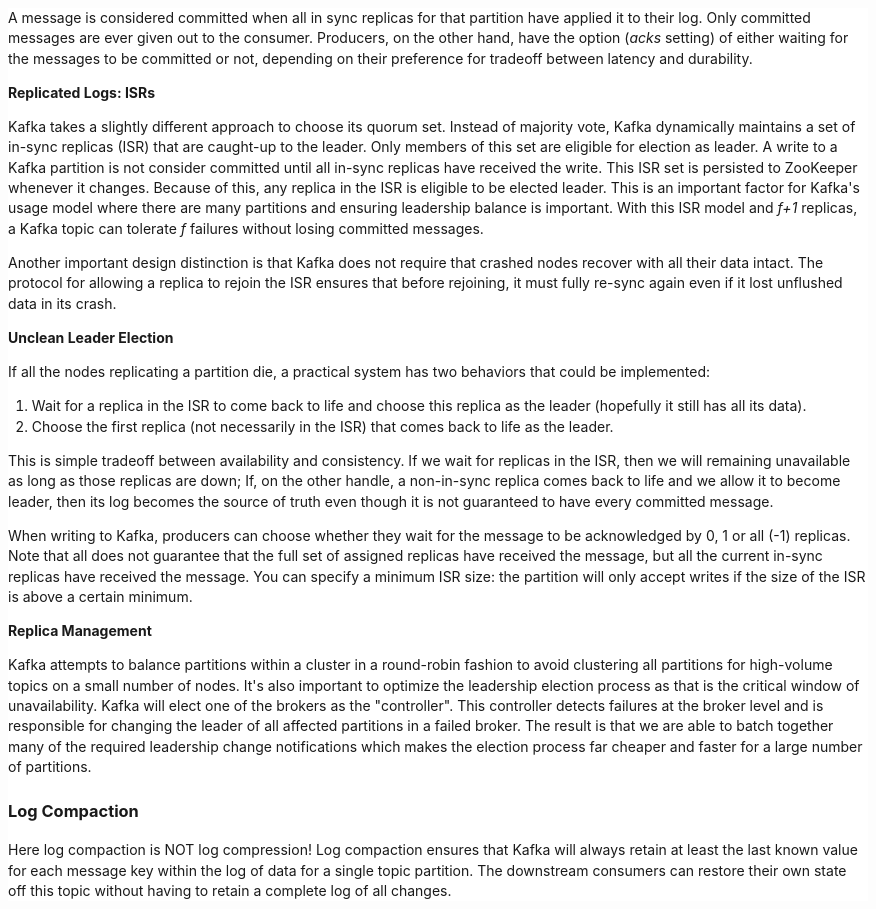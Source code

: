 A message is considered committed when all in sync replicas for that partition have applied it to their log. Only committed messages are ever given out to the consumer. Producers, on the other hand, have the option (*acks* setting) of either waiting for the messages to be committed or not, depending on their preference for tradeoff between latency and durability.

**Replicated Logs: ISRs**

Kafka takes a slightly different approach to choose its quorum set. Instead of majority vote, Kafka dynamically maintains a set of in-sync replicas (ISR) that are caught-up to the leader. Only members of this set are eligible for election as leader. A write to a Kafka partition is not consider committed until all in-sync replicas have received the write. This ISR set is persisted to ZooKeeper whenever it changes. Because of this, any replica in the ISR is eligible to be elected leader. This is an important factor for Kafka's usage model where there are many partitions and ensuring leadership balance is important. With this ISR model and *f+1* replicas, a Kafka topic can tolerate *f* failures without losing committed messages.

Another important design distinction is that Kafka does not require that crashed nodes recover with all their data intact. The protocol for allowing a replica to rejoin the ISR ensures that before rejoining, it must fully re-sync again even if it lost unflushed data in its crash.

**Unclean Leader Election**

If all the nodes replicating a partition die, a practical system has two behaviors that could be implemented:

1. Wait for a replica in the ISR to come back to life and choose this replica as the leader (hopefully it still has all its data).
2. Choose the first replica (not necessarily in the ISR) that comes back to life as the leader.

This is simple tradeoff between availability and consistency. If we wait for replicas in the ISR, then we will remaining unavailable as long as those replicas are down; If, on the other handle, a non-in-sync replica comes back to life and we allow it to become leader, then its log becomes the source of truth even though it is not guaranteed to have every committed message.

When writing to Kafka, producers can choose whether they wait for the message to be acknowledged by 0, 1 or all (-1) replicas. Note that all does not guarantee that the full set of assigned replicas have received the message, but all the current in-sync replicas have received the message. You can specify a minimum ISR size: the partition will only accept writes if the size of the ISR is above a certain minimum.

**Replica Management**

Kafka attempts to balance partitions within a cluster in a round-robin fashion to avoid clustering all partitions for high-volume topics on a small number of nodes. It's also important to optimize the leadership election process as that is the critical window of unavailability. Kafka will elect one of the brokers as the "controller". This controller detects failures at the broker level and is responsible for changing the leader of all affected partitions in a failed broker. The result is that we are able to batch together many of the required leadership change notifications which makes the election process far cheaper and faster for a large number of partitions.

### Log Compaction

Here log compaction is NOT log compression! Log compaction ensures that Kafka will always retain at least the last known value for each message key within the log of data for a single topic partition. The downstream consumers can restore their own state off this topic without having to retain a complete log of all changes.
